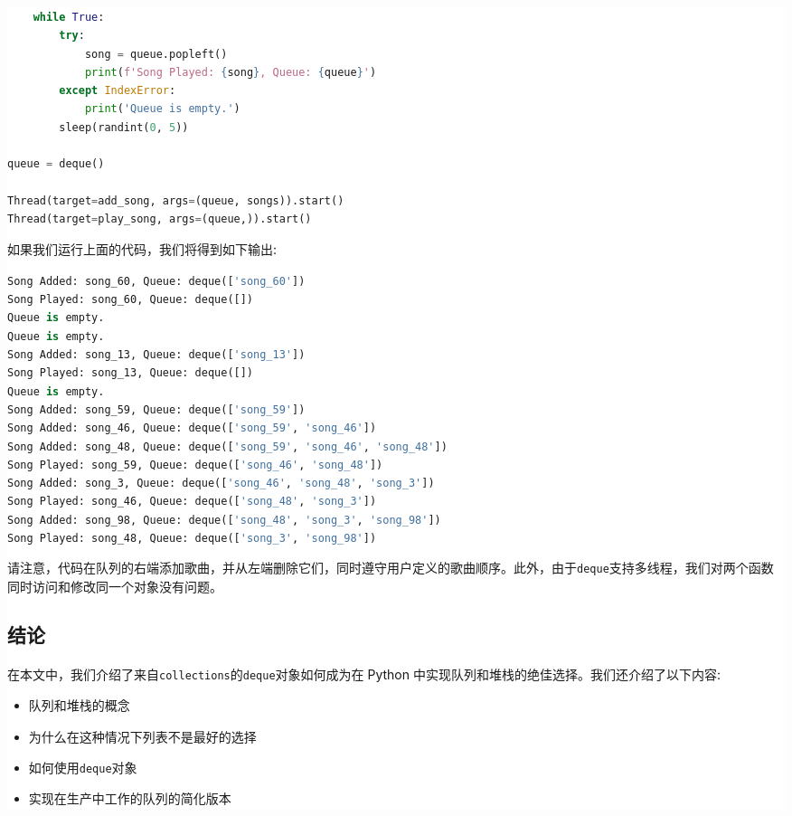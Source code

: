 ```py
    while True:
        try:
            song = queue.popleft()
            print(f'Song Played: {song}, Queue: {queue}')
        except IndexError:
            print('Queue is empty.')
        sleep(randint(0, 5))

queue = deque()

Thread(target=add_song, args=(queue, songs)).start()
Thread(target=play_song, args=(queue,)).start()
```

如果我们运行上面的代码，我们将得到如下输出:

```py
Song Added: song_60, Queue: deque(['song_60'])
Song Played: song_60, Queue: deque([])
Queue is empty.
Queue is empty.
Song Added: song_13, Queue: deque(['song_13'])
Song Played: song_13, Queue: deque([])
Queue is empty.
Song Added: song_59, Queue: deque(['song_59'])
Song Added: song_46, Queue: deque(['song_59', 'song_46'])
Song Added: song_48, Queue: deque(['song_59', 'song_46', 'song_48'])
Song Played: song_59, Queue: deque(['song_46', 'song_48'])
Song Added: song_3, Queue: deque(['song_46', 'song_48', 'song_3'])
Song Played: song_46, Queue: deque(['song_48', 'song_3'])
Song Added: song_98, Queue: deque(['song_48', 'song_3', 'song_98'])
Song Played: song_48, Queue: deque(['song_3', 'song_98'])
```

请注意，代码在队列的右端添加歌曲，并从左端删除它们，同时遵守用户定义的歌曲顺序。此外，由于`deque`支持多线程，我们对两个函数同时访问和修改同一个对象没有问题。

## 结论

在本文中，我们介绍了来自`collections`的`deque`对象如何成为在 Python 中实现队列和堆栈的绝佳选择。我们还介绍了以下内容:

*   队列和堆栈的概念

*   为什么在这种情况下列表不是最好的选择

*   如何使用`deque`对象

*   实现在生产中工作的队列的简化版本